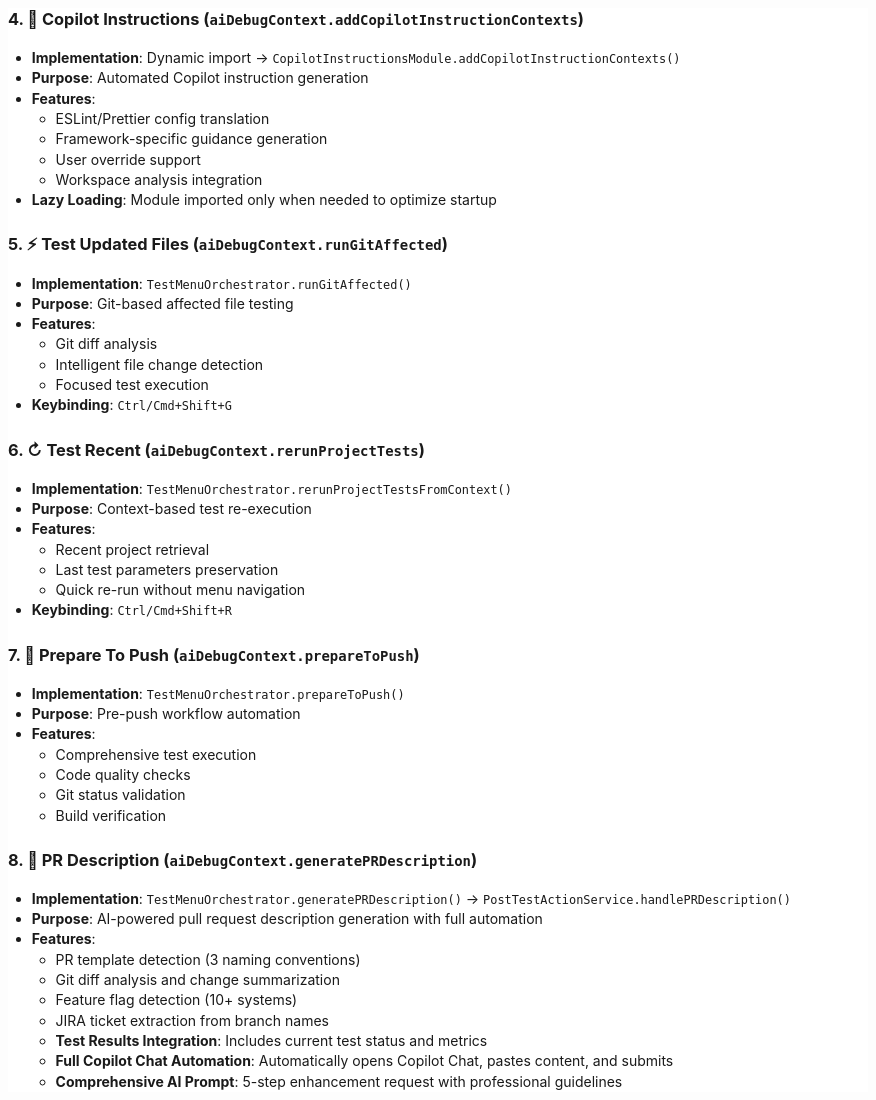 ### 4. 🤖 Copilot Instructions (`aiDebugContext.addCopilotInstructionContexts`)
- **Implementation**: Dynamic import → `CopilotInstructionsModule.addCopilotInstructionContexts()`
- **Purpose**: Automated Copilot instruction generation
- **Features**:
  - ESLint/Prettier config translation
  - Framework-specific guidance generation
  - User override support
  - Workspace analysis integration
- **Lazy Loading**: Module imported only when needed to optimize startup

### 5. ⚡ Test Updated Files (`aiDebugContext.runGitAffected`)
- **Implementation**: `TestMenuOrchestrator.runGitAffected()`
- **Purpose**: Git-based affected file testing
- **Features**:
  - Git diff analysis
  - Intelligent file change detection
  - Focused test execution
- **Keybinding**: `Ctrl/Cmd+Shift+G`

### 6. ↻ Test Recent (`aiDebugContext.rerunProjectTests`)
- **Implementation**: `TestMenuOrchestrator.rerunProjectTestsFromContext()`
- **Purpose**: Context-based test re-execution
- **Features**:
  - Recent project retrieval
  - Last test parameters preservation
  - Quick re-run without menu navigation
- **Keybinding**: `Ctrl/Cmd+Shift+R`

### 7. 🚀 Prepare To Push (`aiDebugContext.prepareToPush`)
- **Implementation**: `TestMenuOrchestrator.prepareToPush()`
- **Purpose**: Pre-push workflow automation
- **Features**:
  - Comprehensive test execution
  - Code quality checks
  - Git status validation
  - Build verification

### 8. 📝 PR Description (`aiDebugContext.generatePRDescription`)
- **Implementation**: `TestMenuOrchestrator.generatePRDescription()` → `PostTestActionService.handlePRDescription()`
- **Purpose**: AI-powered pull request description generation with full automation
- **Features**:
  - PR template detection (3 naming conventions)
  - Git diff analysis and change summarization  
  - Feature flag detection (10+ systems)
  - JIRA ticket extraction from branch names
  - **Test Results Integration**: Includes current test status and metrics
  - **Full Copilot Chat Automation**: Automatically opens Copilot Chat, pastes content, and submits
  - **Comprehensive AI Prompt**: 5-step enhancement request with professional guidelines
